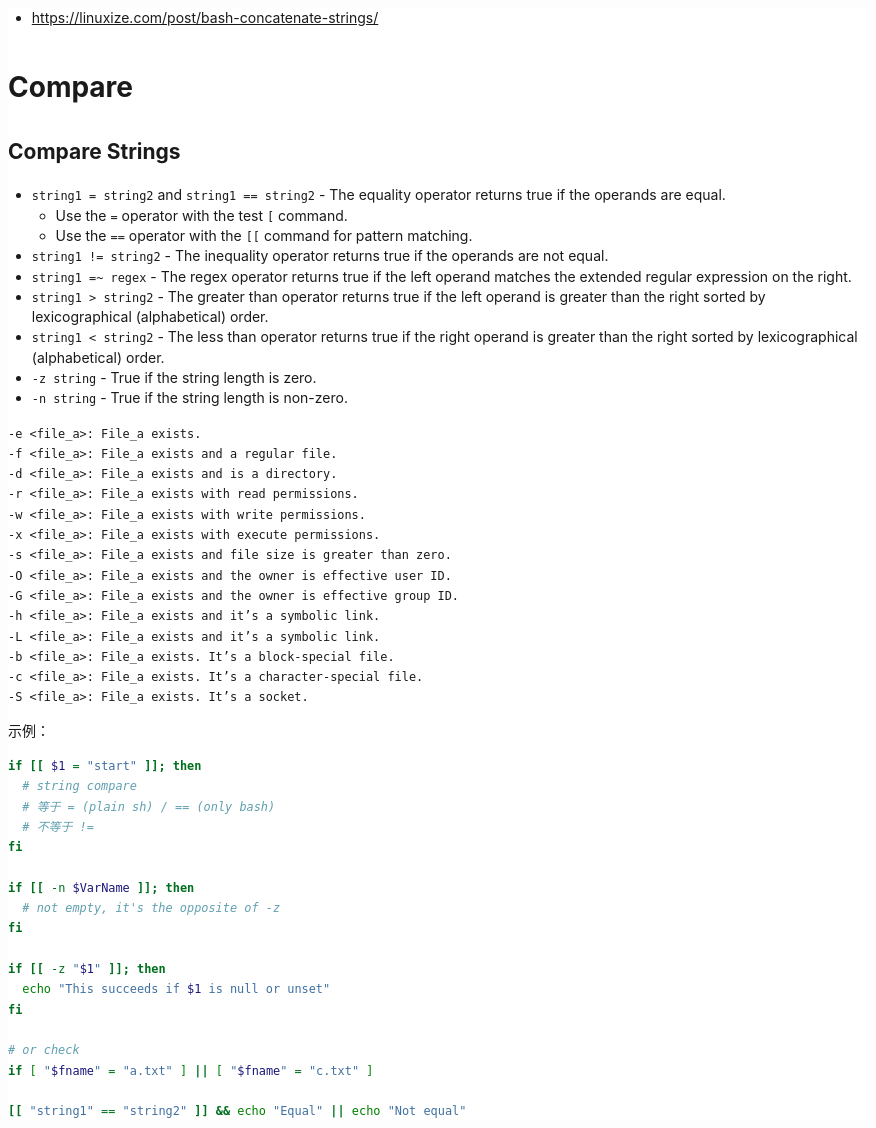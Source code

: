 * https://linuxize.com/post/bash-concatenate-strings/

# Compare

## Compare Strings

* `string1 = string2` and `string1 == string2` - The equality operator returns true if the operands are equal.
    + Use the `=` operator with the test `[` command.
    + Use the `==` operator with the `[[` command for pattern matching.
* `string1 != string2` - The inequality operator returns true if the operands are not equal.
* `string1 =~ regex` - The regex operator returns true if the left operand matches the extended regular expression on the right.
* `string1 > string2` - The greater than operator returns true if the left operand is greater than the right sorted by lexicographical (alphabetical) order.
* `string1 < string2` - The less than operator returns true if the right operand is greater than the right sorted by lexicographical (alphabetical) order.
* `-z string` - True if the string length is zero.
* `-n string` - True if the string length is non-zero.

```
-e <file_a>: File_a exists.
-f <file_a>: File_a exists and a regular file.
-d <file_a>: File_a exists and is a directory.
-r <file_a>: File_a exists with read permissions.
-w <file_a>: File_a exists with write permissions.
-x <file_a>: File_a exists with execute permissions.
-s <file_a>: File_a exists and file size is greater than zero.
-O <file_a>: File_a exists and the owner is effective user ID.
-G <file_a>: File_a exists and the owner is effective group ID.
-h <file_a>: File_a exists and it’s a symbolic link.
-L <file_a>: File_a exists and it’s a symbolic link.
-b <file_a>: File_a exists. It’s a block-special file.
-c <file_a>: File_a exists. It’s a character-special file.
-S <file_a>: File_a exists. It’s a socket.
```

示例：

``` bash
if [[ $1 = "start" ]]; then
  # string compare
  # 等于 = (plain sh) / == (only bash)
  # 不等于 !=
fi

if [[ -n $VarName ]]; then
  # not empty, it's the opposite of -z
fi

if [[ -z "$1" ]]; then
  echo "This succeeds if $1 is null or unset"
fi

# or check
if [ "$fname" = "a.txt" ] || [ "$fname" = "c.txt" ]

[[ "string1" == "string2" ]] && echo "Equal" || echo "Not equal"
```
